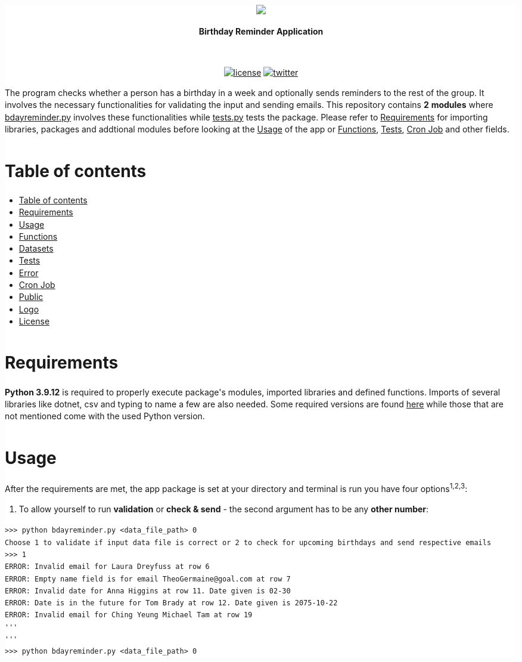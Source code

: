 <p align=center>
  <img height="222px" src="https://github.com/aurimas13/BirthdayReminderApp/blob/main/Public/Logo/birthdaylogo.png"/>
</p>

<p align="center" > <b> Birthday Reminder Application </b> </p>
<br>
<p align=center>
  <a href="https://github.com/aurimas13/HackerRank-LeetCode/blob/main/LICENSE"><img alt="license" src="https://img.shields.io/npm/l/express"></a>
  <a href="https://twitter.com/aurimasnausedas"><img alt="twitter" src="https://img.shields.io/twitter/follow/aurimasnausedas?style=social"/></a>
</p>

The program checks whether a person has a birthday in a week and optionally sends reminders to the rest of the group. It involves the necessary functionalities for validating the input and sending emails.
This repository contains **2** **modules** where [bdayreminder.py](https://github.com/aurimas13/BirthdayReminderApp/blob/main/bdayreminder.py) involves these functionalities while [tests.py](https://github.com/aurimas13/BirthdayReminderApp/blob/main/Tests/tests.py) tests the package. Please refer to [Requirements](#requirements) for importing libraries, packages and addtional modules before looking at the [Usage](#usage) of the app or [Functions](#functions), [Tests](#tests), [Cron Job](#cron-job) and other fields.

# Table of contents

[//]: # (- [Birthday Reminder App]&#40;#birthday-reminder-app&#41;)

- [Table of contents](#table-of-contents)
- [Requirements](#requirements)
- [Usage](#usage)
- [Functions](#functions)
- [Datasets](#datasets)
- [Tests](#tests)
- [Error](#errors)
- [Cron Job](#cron-job)
- [Public](#public)
- [Logo](#photo)
- [License](#license)

# Requirements

**Python 3.9.12** is required to properly execute package's modules, imported libraries and defined functions. Imports of several libraries like dotnet, csv and typing to name a few are also needed. Some required versions are found [here](https://github.com/aurimas13/BirthdayReminderApp/blob/main/requirements.txt) while those that are not mentioned come with the used Python version.

# Usage
After the requirements are met, the app package is set at your directory and terminal is run you have four options<sup>1,2,3</sup>:
1) To allow yourself to run **validation** or **check & send** - the  second argument has to be any **other number**: 
```
>>> python bdayreminder.py <data_file_path> 0
Choose 1 to validate if input data file is correct or 2 to check for upcoming birthdays and send respective emails
>>> 1
ERROR: Invalid email for Laura Dreyfuss at row 6 
ERROR: Empty name field is for email TheoGermaine@goal.com at row 7 
ERROR: Invalid date for Anna Higgins at row 11. Date given is 02-30 
ERROR: Date is in the future for Tom Brady at row 12. Date given is 2075-10-22 
ERROR: Invalid email for Ching Yeung Michael Tam at row 19
'''
'''
>>> python bdayreminder.py <data_file_path> 0
```

[//]: # (- **convert_birthday_file&#40;file_path&#41;** converts a data file &#40;*file_path*&#41; to the csv format that can be read.)
[//]: # (- **is_birthdate_in_7_days&#40;&#41;** finds the date for the upcoming birthdays in a week.)
[//]: # (- **is_not_empty_name&#40;name&#41;** checks *name* is not empty.)
[//]: # ([comment]: <> &#40;For DocTest run this command in terminal:&#41;)
[//]: # ()
[//]: # ([comment]: <> &#40;``` python&#41;)
[//]: # ()
[//]: # ([comment]: <> &#40;> python -m doctest -v calculator.py&#41;)
[//]: # ()
[//]: # ([comment]: <> &#40;```&#41;)
[//]: # (- [task.pdf]&#40;https://github.com/aurimas13/BirthdayReminderApp/blob/main/Public/task.pdf&#41; - the problem for which this program was implemented.)